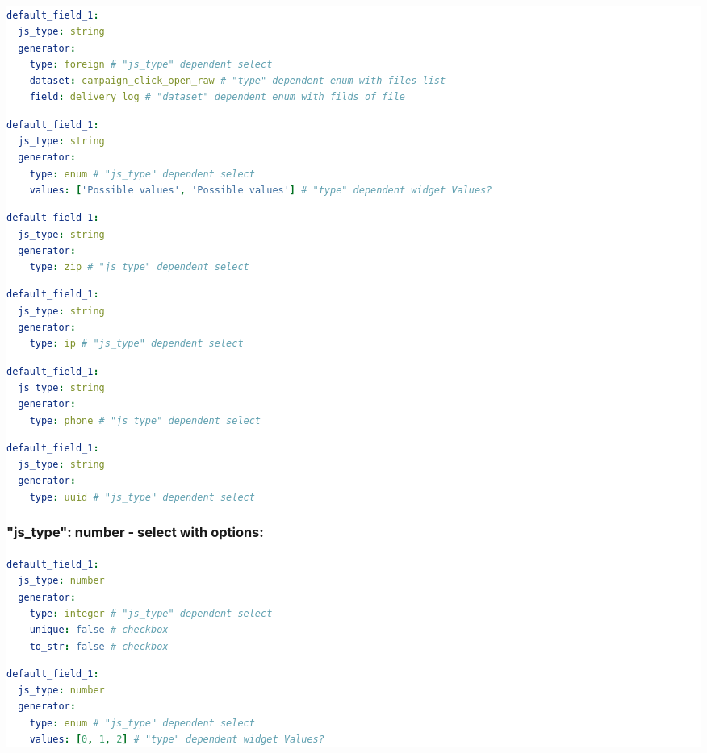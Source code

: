 ```yaml
default_field_1:
  js_type: string
  generator:
    type: foreign # "js_type" dependent select
    dataset: campaign_click_open_raw # "type" dependent enum with files list
    field: delivery_log # "dataset" dependent enum with filds of file
```

```yaml
default_field_1:
  js_type: string
  generator:
    type: enum # "js_type" dependent select
    values: ['Possible values', 'Possible values'] # "type" dependent widget Values?
```

```yaml
default_field_1:
  js_type: string
  generator:
    type: zip # "js_type" dependent select
```

```yaml
default_field_1:
  js_type: string
  generator:
    type: ip # "js_type" dependent select
```

```yaml
default_field_1:
  js_type: string
  generator:
    type: phone # "js_type" dependent select
```

```yaml
default_field_1:
  js_type: string
  generator:
    type: uuid # "js_type" dependent select
```

### "js_type": number - select with options:

```yaml
default_field_1:
  js_type: number
  generator:
    type: integer # "js_type" dependent select
    unique: false # checkbox
    to_str: false # checkbox
```

```yaml
default_field_1:
  js_type: number
  generator:
    type: enum # "js_type" dependent select
    values: [0, 1, 2] # "type" dependent widget Values?
```
